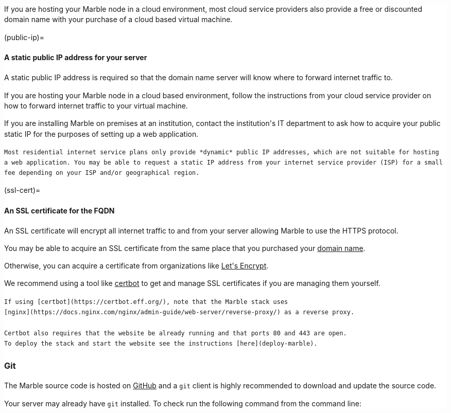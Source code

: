 If you are hosting your Marble node in a cloud environment, most cloud service providers also provide a free or
discounted domain name with your purchase of a cloud based virtual machine.

(public-ip)=
#### A static public IP address for your server

A static public IP address is required so that the domain name server will know where to forward internet traffic to.

If you are hosting your Marble node in a cloud based environment, follow the instructions from your cloud service
provider on how to forward internet traffic to your virtual machine.

If you are installing Marble on premises at an institution, contact the institution's IT department to ask how to
acquire your public static IP for the purposes of setting up a web application.

```{note}
Most residential internet service plans only provide *dynamic* public IP addresses, which are not suitable for hosting
a web application. You may be able to request a static IP address from your internet service provider (ISP) for a small
fee depending on your ISP and/or geographical region.
```

(ssl-cert)=
#### An SSL certificate for the FQDN

An SSL certificate will encrypt all internet traffic to and from your server allowing Marble to use the HTTPS protocol.

You may be able to acquire an SSL certificate from the same place that you purchased your [domain name](fqdn).

Otherwise, you can acquire a certificate from organizations like [Let's Encrypt](https://letsencrypt.org).

We recommend using a tool like [certbot](https://certbot.eff.org/) to get and manage SSL certificates if you are
managing them yourself.

```{note}
If using [certbot](https://certbot.eff.org/), note that the Marble stack uses
[nginx](https://docs.nginx.com/nginx/admin-guide/web-server/reverse-proxy/) as a reverse proxy.

Certbot also requires that the website be already running and that ports 80 and 443 are open.
To deploy the stack and start the website see the instructions [here](deploy-marble).
```

### Git

The Marble source code is hosted on [GitHub](https://github.com) and a `git` client is highly recommended to download
and update the source code.

Your server may already have `git` installed. To check run the following command from the command line:
